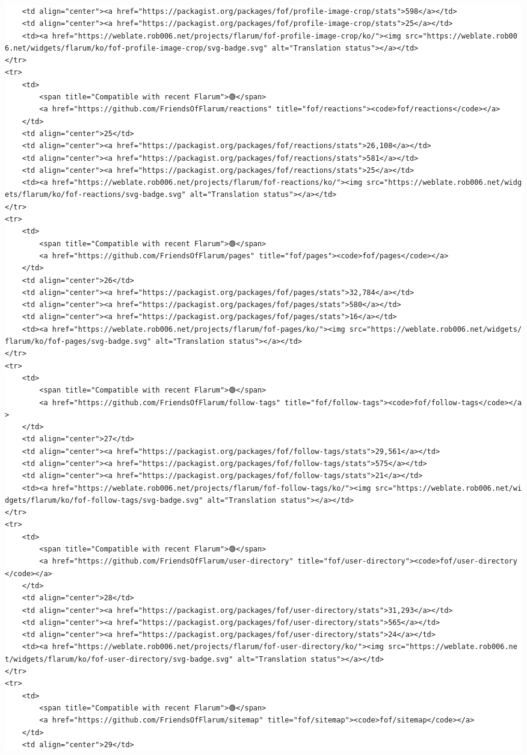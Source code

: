 		<td align="center"><a href="https://packagist.org/packages/fof/profile-image-crop/stats">598</a></td>
		<td align="center"><a href="https://packagist.org/packages/fof/profile-image-crop/stats">25</a></td>
		<td><a href="https://weblate.rob006.net/projects/flarum/fof-profile-image-crop/ko/"><img src="https://weblate.rob006.net/widgets/flarum/ko/fof-profile-image-crop/svg-badge.svg" alt="Translation status"></a></td>
	</tr>
	<tr>
		<td>
			<span title="Compatible with recent Flarum">🟢</span>
			<a href="https://github.com/FriendsOfFlarum/reactions" title="fof/reactions"><code>fof/reactions</code></a>
		</td>
		<td align="center">25</td>
		<td align="center"><a href="https://packagist.org/packages/fof/reactions/stats">26,108</a></td>
		<td align="center"><a href="https://packagist.org/packages/fof/reactions/stats">581</a></td>
		<td align="center"><a href="https://packagist.org/packages/fof/reactions/stats">25</a></td>
		<td><a href="https://weblate.rob006.net/projects/flarum/fof-reactions/ko/"><img src="https://weblate.rob006.net/widgets/flarum/ko/fof-reactions/svg-badge.svg" alt="Translation status"></a></td>
	</tr>
	<tr>
		<td>
			<span title="Compatible with recent Flarum">🟢</span>
			<a href="https://github.com/FriendsOfFlarum/pages" title="fof/pages"><code>fof/pages</code></a>
		</td>
		<td align="center">26</td>
		<td align="center"><a href="https://packagist.org/packages/fof/pages/stats">32,784</a></td>
		<td align="center"><a href="https://packagist.org/packages/fof/pages/stats">580</a></td>
		<td align="center"><a href="https://packagist.org/packages/fof/pages/stats">16</a></td>
		<td><a href="https://weblate.rob006.net/projects/flarum/fof-pages/ko/"><img src="https://weblate.rob006.net/widgets/flarum/ko/fof-pages/svg-badge.svg" alt="Translation status"></a></td>
	</tr>
	<tr>
		<td>
			<span title="Compatible with recent Flarum">🟢</span>
			<a href="https://github.com/FriendsOfFlarum/follow-tags" title="fof/follow-tags"><code>fof/follow-tags</code></a>
		</td>
		<td align="center">27</td>
		<td align="center"><a href="https://packagist.org/packages/fof/follow-tags/stats">29,561</a></td>
		<td align="center"><a href="https://packagist.org/packages/fof/follow-tags/stats">575</a></td>
		<td align="center"><a href="https://packagist.org/packages/fof/follow-tags/stats">21</a></td>
		<td><a href="https://weblate.rob006.net/projects/flarum/fof-follow-tags/ko/"><img src="https://weblate.rob006.net/widgets/flarum/ko/fof-follow-tags/svg-badge.svg" alt="Translation status"></a></td>
	</tr>
	<tr>
		<td>
			<span title="Compatible with recent Flarum">🟢</span>
			<a href="https://github.com/FriendsOfFlarum/user-directory" title="fof/user-directory"><code>fof/user-directory</code></a>
		</td>
		<td align="center">28</td>
		<td align="center"><a href="https://packagist.org/packages/fof/user-directory/stats">31,293</a></td>
		<td align="center"><a href="https://packagist.org/packages/fof/user-directory/stats">565</a></td>
		<td align="center"><a href="https://packagist.org/packages/fof/user-directory/stats">24</a></td>
		<td><a href="https://weblate.rob006.net/projects/flarum/fof-user-directory/ko/"><img src="https://weblate.rob006.net/widgets/flarum/ko/fof-user-directory/svg-badge.svg" alt="Translation status"></a></td>
	</tr>
	<tr>
		<td>
			<span title="Compatible with recent Flarum">🟢</span>
			<a href="https://github.com/FriendsOfFlarum/sitemap" title="fof/sitemap"><code>fof/sitemap</code></a>
		</td>
		<td align="center">29</td>